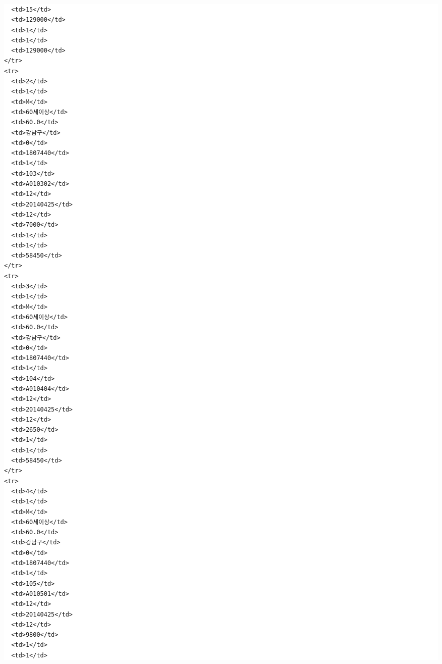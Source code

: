       <td>15</td>
      <td>129000</td>
      <td>1</td>
      <td>1</td>
      <td>129000</td>
    </tr>
    <tr>
      <td>2</td>
      <td>1</td>
      <td>M</td>
      <td>60세이상</td>
      <td>60.0</td>
      <td>강남구</td>
      <td>0</td>
      <td>1807440</td>
      <td>1</td>
      <td>103</td>
      <td>A010302</td>
      <td>12</td>
      <td>20140425</td>
      <td>12</td>
      <td>7000</td>
      <td>1</td>
      <td>1</td>
      <td>58450</td>
    </tr>
    <tr>
      <td>3</td>
      <td>1</td>
      <td>M</td>
      <td>60세이상</td>
      <td>60.0</td>
      <td>강남구</td>
      <td>0</td>
      <td>1807440</td>
      <td>1</td>
      <td>104</td>
      <td>A010404</td>
      <td>12</td>
      <td>20140425</td>
      <td>12</td>
      <td>2650</td>
      <td>1</td>
      <td>1</td>
      <td>58450</td>
    </tr>
    <tr>
      <td>4</td>
      <td>1</td>
      <td>M</td>
      <td>60세이상</td>
      <td>60.0</td>
      <td>강남구</td>
      <td>0</td>
      <td>1807440</td>
      <td>1</td>
      <td>105</td>
      <td>A010501</td>
      <td>12</td>
      <td>20140425</td>
      <td>12</td>
      <td>9800</td>
      <td>1</td>
      <td>1</td>